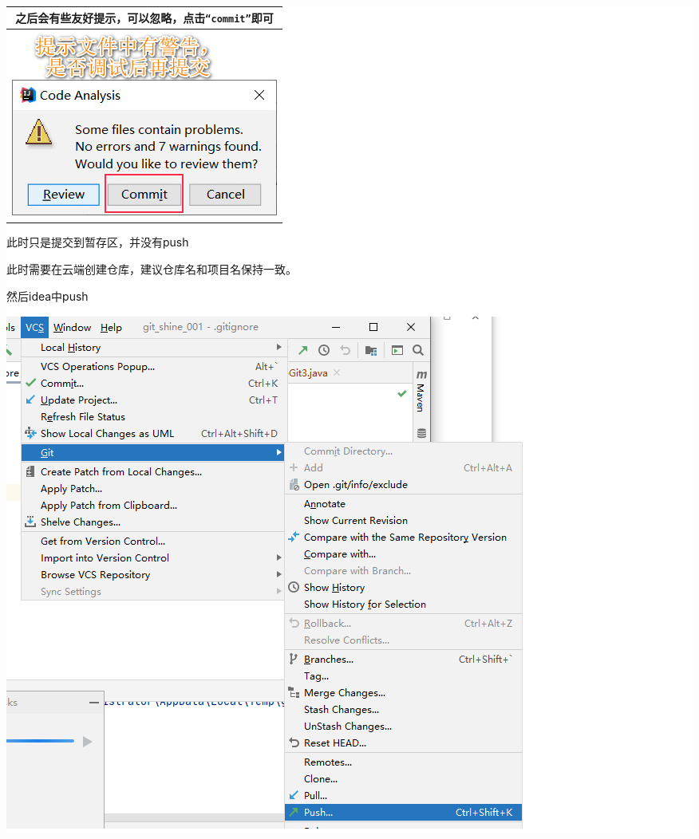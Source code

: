 | 之后会有些友好提示，可以忽略，点击`“commit”`即可 |
| :----------------------------------------------: |
|    ![idea-commit3](Pictures/idea-commit3.jpg)    |

此时只是提交到暂存区，并没有push

此时需要在云端创建仓库，建议仓库名和项目名保持一致。

然后idea中push

![image-20210511184512905](Pictures/image-20210511184512905-1620729914671.png)
